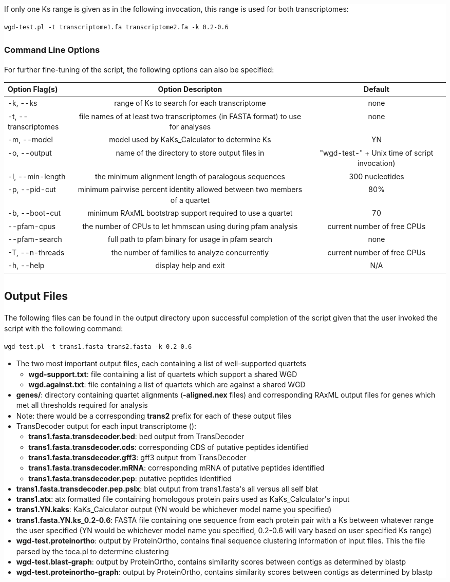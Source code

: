 If only one Ks range is given as in the following invocation, this range is used for both transcriptomes:

```
wgd-test.pl -t transcriptome1.fa transcriptome2.fa -k 0.2-0.6
```

### Command Line Options
For further fine-tuning of the script, the following options can also be specified:

| Option Flag(s)             | Option Descripton                                                                                     | Default |
|:---------------------------|:-----------------------------------------------------------------------------------------------------:|:-------:|
| -k, --ks                   |range of Ks to search for each transcriptome                                                           | none |
| -t, --transcriptomes       |file names of at least two transcriptomes (in FASTA format) to use for analyses                        | none |
| -m, --model                |model used by KaKs_Calculator to determine Ks                                                          | YN |
| -o, --output               |name of the directory to store output files in                                                         | "wgd-test-" + Unix time of script invocation) |
| -l, --min-length           |the minimum alignment length of paralogous sequences                                                   | 300 nucleotides |
| -p, --pid-cut              |minimum pairwise percent identity allowed between two members of a quartet                             | 80% |
| -b, --boot-cut             |minimum RAxML bootstrap support required to use a quartet                                              | 70 |
| --pfam-cpus                |the number of CPUs to let hmmscan using during pfam analysis                                           | current number of free CPUs |
| --pfam-search              |full path to pfam binary for usage in pfam search                                                      | none |
| -T, --n-threads            |the number of families to analyze concurrently                                                         | current number of free CPUs |
| -h, --help                 |display help and exit                                                                                  | N/A |

## Output Files
The following files can be found in the output directory upon successful completion of the script given that the user invoked the script with the following command:

```
wgd-test.pl -t trans1.fasta trans2.fasta -k 0.2-0.6
```

* The two most important output files, each containing a list of well-supported quartets
	* **wgd-support.txt**: file containing a list of quartets which support a shared WGD
	* **wgd.against.txt**: file containing a list of quartets which are against a shared WGD
* **genes/**: directory containing quartet alignments (**-aligned.nex** files) and corresponding RAxML output files for genes which met all thresholds required for analysis
* Note: there would be a corresponding **trans2** prefix for each of these output files
* TransDecoder output for each input transcriptome ():
	* **trans1.fasta.transdecoder.bed**: bed output from TransDecoder
	* **trans1.fasta.transdecoder.cds**: corresponding CDS of putative peptides identified
	* **trans1.fasta.transdecoder.gff3**: gff3 output from TransDecoder
	* **trans1.fasta.transdecoder.mRNA**: corresponding mRNA of putative peptides identified
	* **trans1.fasta.transdecoder.pep**: putative peptides identified
* **trans1.fasta.transdecoder.pep.pslx**: blat output from trans1.fasta's all versus all self blat
* **trans1.atx**: atx formatted file containing homologous protein pairs used as KaKs_Calculator's input
* **trans1.YN.kaks**: KaKs_Calculator output (YN would be whichever model name you specified)
* **trans1.fasta.YN.ks_0.2-0.6**: FASTA file containing one sequence from each protein pair with a Ks between whatever range the user specified (YN would be whichever model name you specified, 0.2-0.6 will vary based on user specified Ks range)
* **wgd-test.proteinortho**: output by ProteinOrtho, contains final sequence clustering information of input files. This the file parsed by the toca.pl to determine clustering
* **wgd-test.blast-graph**: output by ProteinOrtho, contains similarity scores between contigs as determined by blastp
* **wgd-test.proteinortho-graph**: output by ProteinOrtho, contains similarity scores between contigs as determined by blastp
